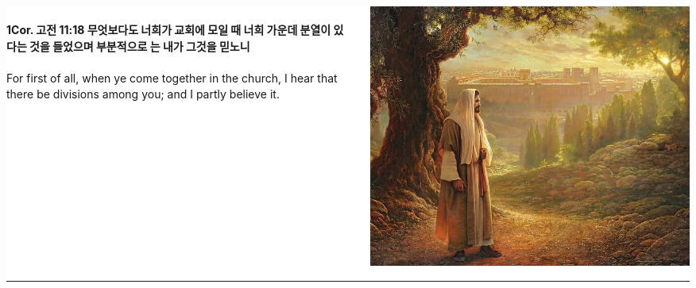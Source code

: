 <div class="columns">
  <div class="scriptures">
    <br>
    <div class="scripture">
      <b>1Cor. 고전 11:18 무엇보다도 너희가 교회에 모일 때 너희 가운데 분열이 있 다는 것을 들었으며 부분적으로 는 내가 그것을 믿노니 
      </b>
    </div>
    <br>
    <div class="scripture">For first of all, when ye come together in the church, I hear that there be divisions among you; and I partly believe it. 
    </div>
    <br>
    <div class="scripture">
      <b>
      </b>
    </div>
    <br>
    <div class="scripture">
    </div>         
  </div>
  <div class="image-container">
    <img src='../../pictures/picture_165.jpg'>
  </div>
</div>

---